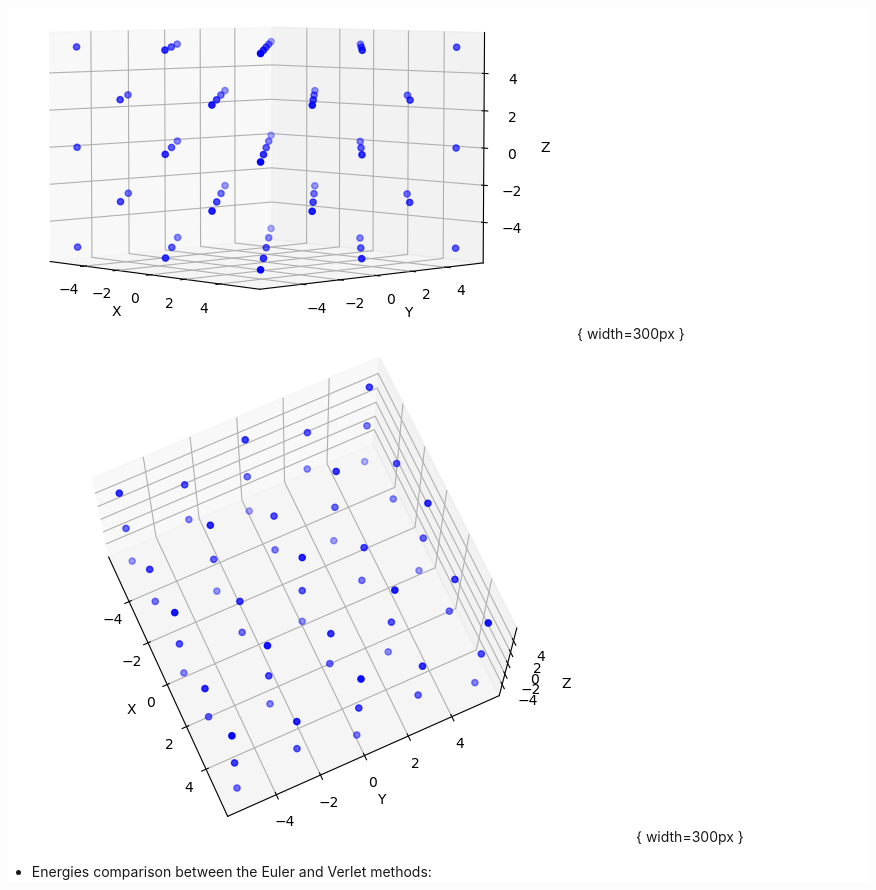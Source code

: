  ![FCC Initialisation 3](reports/FCC_initialisation_3.png){ width=300px }

 ![FCC Initialisation 4](reports/FCC_initialisation_4.png){ width=300px }

- Energies comparison between the Euler and Verlet methods:
